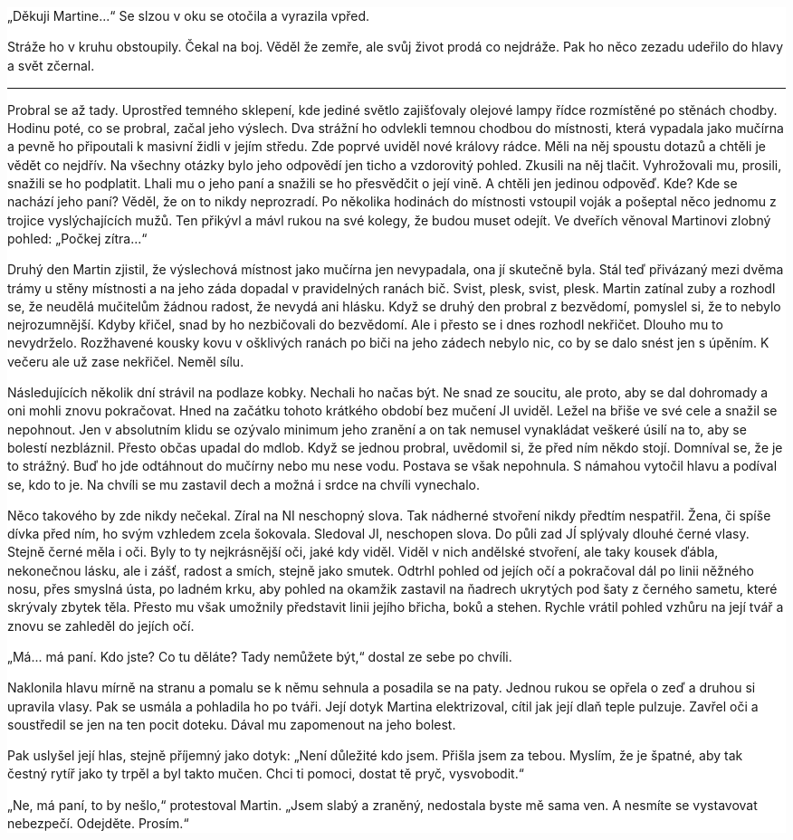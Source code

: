 „Děkuji Martine...“ Se slzou v oku se otočila a vyrazila vpřed.

Stráže ho v kruhu obstoupily. Čekal na boj. Věděl že zemře, ale svůj život prodá co nejdráže. Pak ho něco zezadu udeřilo do hlavy a svět zčernal.

<hr class="hr-text" data-content="* * *">

Probral se až tady. Uprostřed temného sklepení, kde jediné světlo zajišťovaly olejové lampy řídce rozmístěné po stěnách chodby. Hodinu poté, co se probral, začal jeho výslech. Dva strážní ho odvlekli temnou chodbou do místnosti, která vypadala jako mučírna a pevně ho připoutali k masivní židli v jejím středu. Zde poprvé uviděl nové královy rádce. Měli na něj spoustu dotazů a chtěli je vědět co nejdřív. Na všechny otázky bylo jeho odpovědí jen ticho a vzdorovitý pohled. Zkusili na něj tlačit. Vyhrožovali mu, prosili, snažili se ho podplatit. Lhali mu o jeho paní a snažili se ho přesvědčit o její vině. A chtěli jen jedinou odpověď. Kde? Kde se nachází jeho paní? Věděl, že on to nikdy neprozradí. Po několika hodinách do místnosti vstoupil voják a pošeptal něco jednomu z trojice vyslýchajících mužů. Ten přikývl a mávl rukou na své kolegy, že budou muset odejít. Ve dveřích věnoval Martinovi zlobný pohled: „Počkej zítra...“

Druhý den Martin zjistil, že výslechová místnost jako mučírna jen nevypadala, ona jí skutečně byla. Stál teď přivázaný mezi dvěma trámy u stěny místnosti a na jeho záda dopadal v pravidelných ranách bič. Svist, plesk, svist, plesk. Martin zatínal zuby a rozhodl se, že neudělá mučitelům žádnou radost, že nevydá ani hlásku. Když se druhý den probral z bezvědomí, pomyslel si, že to nebylo nejrozumnější. Kdyby křičel, snad by ho nezbičovali do bezvědomí. Ale i přesto se i dnes rozhodl nekřičet. Dlouho mu to nevydrželo. Rozžhavené kousky kovu v ošklivých ranách po biči na jeho zádech nebylo nic, co by se dalo snést jen s úpěním. K večeru ale už zase nekřičel. Neměl sílu.

Následujících několik dní strávil na podlaze kobky. Nechali ho načas být. Ne snad ze soucitu, ale proto, aby se dal dohromady a oni mohli znovu pokračovat. Hned na začátku tohoto krátkého období bez mučení JI uviděl. Ležel na břiše ve své cele a snažil se nepohnout. Jen v absolutním klidu se ozývalo minimum jeho zranění a on tak nemusel vynakládat veškeré úsilí na to, aby se bolestí nezbláznil. Přesto občas upadal do mdlob. Když se jednou probral, uvědomil si, že před ním někdo stojí. Domníval se, že je to strážný. Buď ho jde odtáhnout do mučírny nebo mu nese vodu. Postava se však nepohnula. S námahou vytočil hlavu a podíval se, kdo to je. Na chvíli se mu zastavil dech a možná i srdce na chvíli vynechalo.

Něco takového by zde nikdy nečekal. Zíral na NI neschopný slova. Tak nádherné stvoření nikdy předtím nespatřil. Žena, či spíše dívka před ním, ho svým vzhledem zcela šokovala. Sledoval JI, neschopen slova. Do půli zad JÍ splývaly dlouhé černé vlasy. Stejně černé měla i oči. Byly to ty nejkrásnější oči, jaké kdy viděl. Viděl v nich andělské stvoření, ale taky kousek ďábla, nekonečnou lásku, ale i zášť, radost a smích, stejně jako smutek. Odtrhl pohled od jejích očí a pokračoval dál po linii něžného nosu, přes smyslná ústa, po ladném krku, aby pohled na okamžik zastavil na ňadrech ukrytých pod šaty z černého sametu, které skrývaly zbytek těla. Přesto mu však umožnily představit linii jejího břicha, boků a stehen. Rychle vrátil pohled vzhůru na její tvář a znovu se zahleděl do jejích očí.

„Má... má paní. Kdo jste? Co tu děláte? Tady nemůžete být,“ dostal ze sebe po chvíli.

Naklonila hlavu mírně na stranu a pomalu se k němu sehnula a posadila se na paty. Jednou rukou se opřela o zeď a druhou si upravila vlasy. Pak se usmála a pohladila ho po tváři. Její dotyk Martina elektrizoval, cítil jak její dlaň teple pulzuje. Zavřel oči a soustředil se jen na ten pocit doteku. Dával mu zapomenout na jeho bolest.

Pak uslyšel její hlas, stejně příjemný jako dotyk: „Není důležité kdo jsem. Přišla jsem za tebou. Myslím, že je špatné, aby tak čestný rytíř jako ty trpěl a byl takto mučen. Chci ti pomoci, dostat tě pryč, vysvobodit.“

„Ne, má paní, to by nešlo,“ protestoval Martin. „Jsem slabý a zraněný, nedostala byste mě sama ven. A nesmíte se vystavovat nebezpečí. Odejděte. Prosím.“
